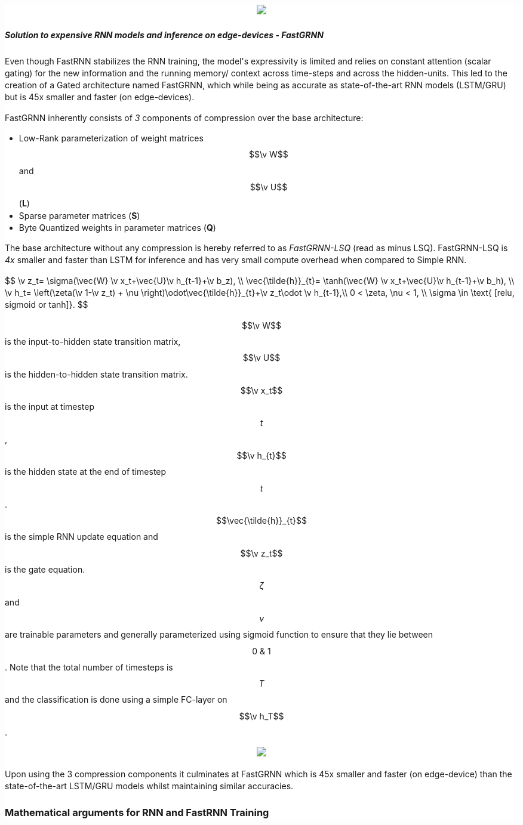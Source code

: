 <p align="center">
  <img src="{{ site.baseurl }}/img/algorithms/fastgrnn/FastRNN.png">
</p>

##### Solution to expensive RNN models and inference on edge-devices - FastGRNN
Even though FastRNN stabilizes the RNN training, the model's expressivity is limited and relies on constant attention (scalar gating) for the new information and the running memory/ context across time-steps and across the hidden-units. 
This led to the creation of a Gated architecture named FastGRNN, which while being as accurate as 
state-of-the-art RNN models (LSTM/GRU) but is 45x smaller and faster (on edge-devices).

FastGRNN inherently consists of *3* components of compression over the base architecture:

- Low-Rank parameterization of weight matrices $$\v W$$ and $$\v U$$ (**L**)
- Sparse parameter matrices (**S**)
- Byte Quantized weights in parameter matrices (**Q**)

The base architecture without any compression is hereby referred to as *FastGRNN-LSQ* (read as minus LSQ). 
FastGRNN-LSQ is *4x* smaller and faster than LSTM for inference and has very small compute overhead when compared to Simple RNN. 

<div>
$$
\v z_t= \sigma(\vec{W} \v x_t+\vec{U}\v h_{t-1}+\v b_z), \\ 
\vec{\tilde{h}}_{t}= \tanh(\vec{W} \v x_t+\vec{U}\v h_{t-1}+\v b_h), \\ 
\v h_t=  \left(\zeta(\v 1-\v z_t) + \nu \right)\odot\vec{\tilde{h}}_{t}+\v z_t\odot \v h_{t-1},\\
0 < \zeta, \nu < 1, \\
\sigma \in \text{ [relu, sigmoid or tanh]}.
$$
</div>

$$\v W$$ is the input-to-hidden state transition matrix, $$\v U$$ is the hidden-to-hidden state transition matrix.
$$\v x_t$$ is the input at timestep $$t$$, $$\v h_{t}$$ is the hidden state at the end of timestep $$t$$. 
$$\vec{\tilde{h}}_{t}$$ is the simple RNN update equation and $$\v z_t$$ is the gate equation. 
$$\zeta$$ and $$\nu$$ are trainable parameters and generally parameterized using sigmoid function to ensure that 
they lie between $$0 \ \& \ 1$$.
Note that the total number of timesteps is $$T$$ and the classification is done using a simple FC-layer on $$\v h_T$$.
<p align="center">
  <img src="{{ site.baseurl }}/img/algorithms/fastgrnn/FastGRNN.png">
</p>

Upon using the 3 compression components it culminates at FastGRNN which is 45x smaller and faster (on edge-device) than 
the state-of-the-art LSTM/GRU models whilst maintaining similar accuracies.

### Mathematical arguments for RNN and FastRNN Training
